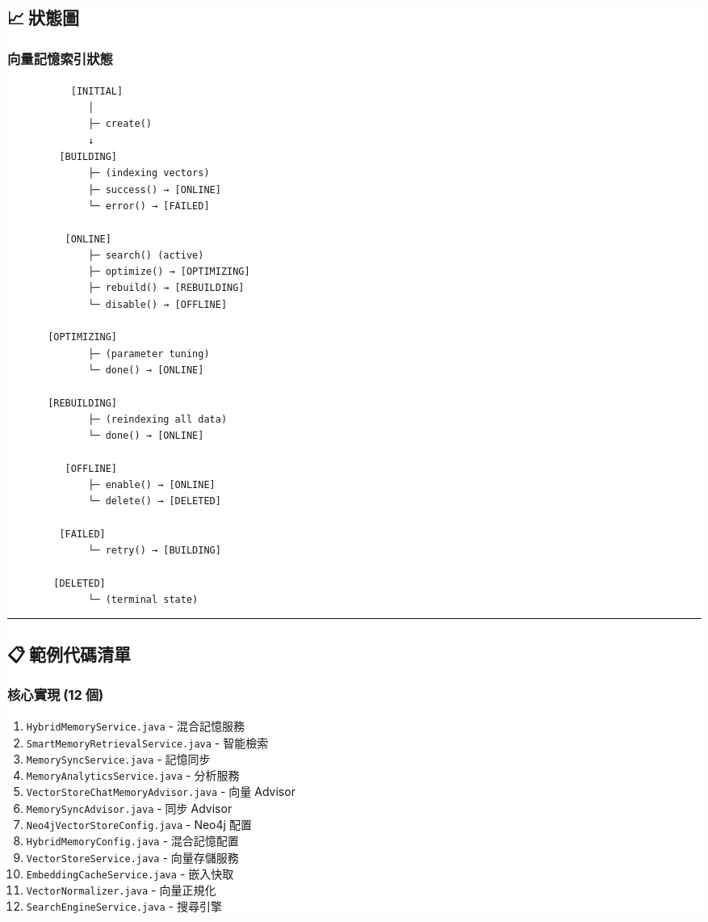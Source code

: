 
## 📈 狀態圖

### 向量記憶索引狀態

```
           [INITIAL]
              │
              ├─ create()
              ↓
         [BUILDING]
              ├─ (indexing vectors)
              ├─ success() → [ONLINE]
              └─ error() → [FAILED]

          [ONLINE]
              ├─ search() (active)
              ├─ optimize() → [OPTIMIZING]
              ├─ rebuild() → [REBUILDING]
              └─ disable() → [OFFLINE]

       [OPTIMIZING]
              ├─ (parameter tuning)
              └─ done() → [ONLINE]

       [REBUILDING]
              ├─ (reindexing all data)
              └─ done() → [ONLINE]

          [OFFLINE]
              ├─ enable() → [ONLINE]
              └─ delete() → [DELETED]

         [FAILED]
              └─ retry() → [BUILDING]

        [DELETED]
              └─ (terminal state)
```

---

## 📋 範例代碼清單

### 核心實現 (12 個)
1. `HybridMemoryService.java` - 混合記憶服務
2. `SmartMemoryRetrievalService.java` - 智能檢索
3. `MemorySyncService.java` - 記憶同步
4. `MemoryAnalyticsService.java` - 分析服務
5. `VectorStoreChatMemoryAdvisor.java` - 向量 Advisor
6. `MemorySyncAdvisor.java` - 同步 Advisor
7. `Neo4jVectorStoreConfig.java` - Neo4j 配置
8. `HybridMemoryConfig.java` - 混合記憶配置
9. `VectorStoreService.java` - 向量存儲服務
10. `EmbeddingCacheService.java` - 嵌入快取
11. `VectorNormalizer.java` - 向量正規化
12. `SearchEngineService.java` - 搜尋引擎
